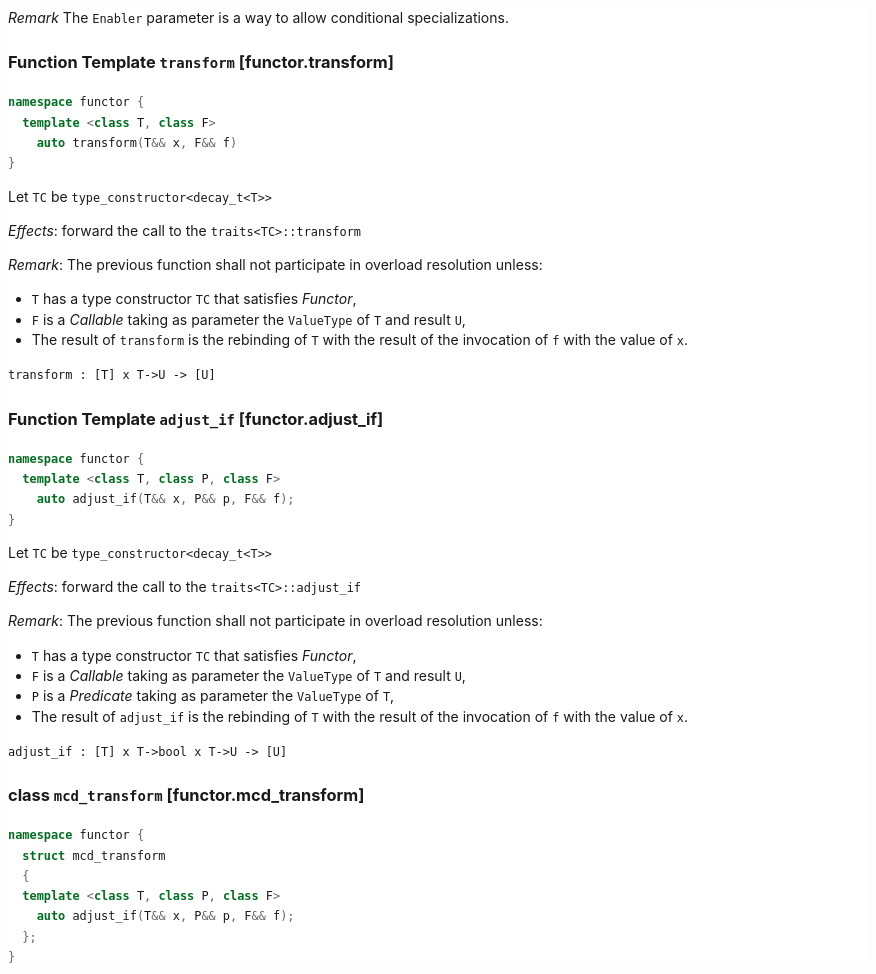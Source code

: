 *Remark* The `Enabler` parameter is a way to allow conditional specializations.

###  Function Template `transform` [functor.transform]

```c++
namespace functor {
  template <class T, class F>
    auto transform(T&& x, F&& f)
}
```

Let `TC` be `type_constructor<decay_t<T>>`  

*Effects*: forward the call to the `traits<TC>::transform` 

*Remark*: The previous function shall not participate in overload resolution unless:
 
* `T` has a type constructor `TC` that satisfies *Functor*, 
* `F` is a *Callable* taking as parameter the `ValueType` of `T` and result `U`,
* The result of `transform` is the rebinding of `T` with the result of the invocation of `f` with the value of `x`.

```
transform : [T] x T->U -> [U]
```


###  Function Template `adjust_if` [functor.adjust_if]

```c++
namespace functor {
  template <class T, class P, class F>
    auto adjust_if(T&& x, P&& p, F&& f);
}
```

Let `TC` be `type_constructor<decay_t<T>>`  

*Effects*: forward the call to the `traits<TC>::adjust_if` 

*Remark*: The previous function shall not participate in overload resolution unless:
 
* `T` has a type constructor `TC` that satisfies *Functor*, 
* `F` is a *Callable* taking as parameter the `ValueType` of `T` and result `U`,
* `P` is a *Predicate* taking as parameter the `ValueType` of `T`,
* The result of `adjust_if` is the rebinding of `T` with the result of the invocation of `f` with the value of `x`.

```
adjust_if : [T] x T->bool x T->U -> [U]
```

###  class `mcd_transform` [functor.mcd_transform]

```c++
namespace functor {
  struct mcd_transform 
  {
  template <class T, class P, class F>
    auto adjust_if(T&& x, P&& p, F&& f);
  };
}
```


[Boost.Hana]: http://boostorg.github.io/hana/index.html "Boost.Hana library"
[Boost.Fusion]: http://boostorg.github.io/fuion/index.html "Boost.Fusion library"
[N4564]: http://www.open-std.org/jtc1/sc22/wg21/docs/papers/2015/n4564.pdf "N4564 - Working Draft, C++ Extensions for Library Fundamentals, Version 2 PDTS"
[P0088R0]: http://www.open-std.org/jtc1/sc22/wg21/docs/papers/2015/p0088r0.pdf "Variant: a type-safe union that is rarely invalid (v5)"  
[P0323R0]: http://www.open-std.org/jtc1/sc22/wg21/docs/papers/2016/p0323r0.pdf
[P0323R3]: http://www.open-std.org/jtc1/sc22/wg21/docs/papers/2017/p0323r3.pdf
[P0338R2]: http://www.open-std.org/jtc1/sc22/wg21/docs/papers/2017/p0338r2.pdf "C++ generic factories"
[P0343R0]: http://www.open-std.org/JTC1/SC22/WG21/docs/papers/2016/p0343r0.pdf "Meta-programming High-Order functions"
[SUM_TYPE]: https://github.com/viboes/std-make/blob/master/doc/proposal/sum_type/SumType.md "Generic Sum Types"
[CUSTOM]: https://github.com/viboes/std-make/blob/master/doc/proposal/customization/customization_points.md "An Alternative approach to customization points"